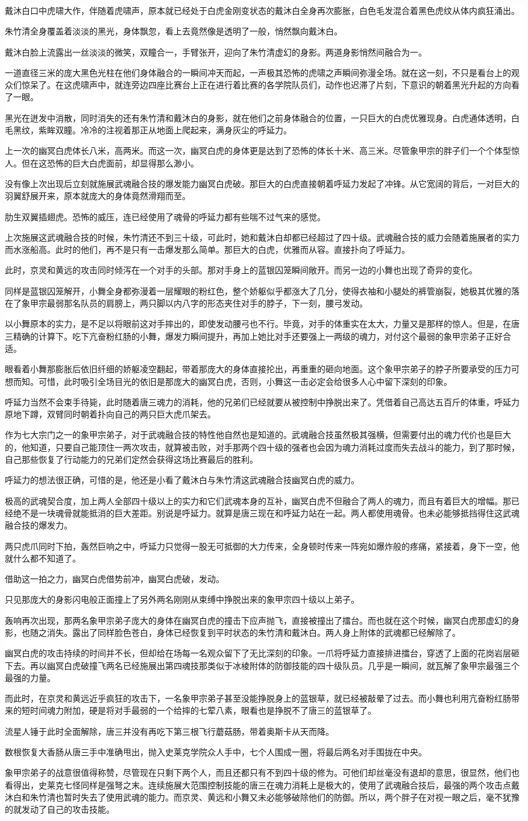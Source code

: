 戴沐白口中虎啸大作，伴随着虎啸声，原本就已经处于白虎金刚变状态的戴沐白全身再次膨胀，白色毛发混合着黑色虎纹从体内疯狂涌出。

朱竹清全身覆盖着淡淡的黑光，身体飘忽，看上去竟然像是透明了一般，悄然飘向戴沐白。

戴沐白脸上流露出一丝淡淡的微笑，双瞳合一，手臂张开，迎向了朱竹清虚幻的身影。两道身影悄然间融合为一。

一道直径三米的庞大黑色光柱在他们身体融合的一瞬间冲天而起，一声极其恐怖的虎啸之声瞬间弥漫全场。就在这一刻，不只是看台上的观众们惊呆了。在这虎啸声中，就连旁边四座比赛台上正在进行着比赛的各学院队员们，动作也迟滞了片刻，下意识的朝着黑光升起的方向看了一眼。

黑光在迸发中消散，同时消失的还有朱竹清和戴沐白的身影，就在他们之前身体融合的位置，一只巨大的白虎优雅现身。白虎通体透明，白毛黑纹，紫眸双瞳。冷冷的注视着那正从地面上爬起来，满身灰尘的呼延力。

上一次的幽冥白虎体长八米，高两米。而这一次，幽冥白虎的身体更是达到了恐怖的体长十米、高三米。尽管象甲宗的胖子们一个个体型惊人。但在这恐怖的巨大白虎面前，却显得那么渺小。

没有像上次出现后立刻就施展武魂融合技的爆发能力幽冥白虎破。那巨大的白虎直接朝着呼延力发起了冲锋。从它宽阔的背后，一对巨大的羽翼舒展开来，原本就庞大的身体竟然滑翔而至。

肋生双翼插翅虎。恐怖的威压，连已经使用了魂骨的呼延力都有些喘不过气来的感觉。

上次施展这武魂融合技的时候，朱竹清还不到三十级，可此时，她和戴沐白却都已经超过了四十级。武魂融合技的威力会随着施展者的实力而水涨船高。此时的他们，再不是只有一击爆发那么简单。那巨大的白虎，优雅而从容。直接扑向了呼延力。

此时，京灵和黄远的攻击同时倾泻在一个对手的头部。那对手身上的蓝银囚笼瞬间敞开。而另一边的小舞也出现了奇异的变化。

同样是蓝银囚笼解开，小舞全身都弥漫着一层耀眼的粉红色，整个娇躯似乎都涨大了几分，使得衣袖和小腿处的裤管崩裂，她极其优雅的落在了象甲宗最弱那名队员的肩膀上，两只脚以内八字的形态夹住对手的脖子，下一刻，腰弓发动。

以小舞原本的实力，是不足以将眼前这对手摔出的，即使发动腰弓也不行。毕竟，对手的体重实在太大，力量又是那样的惊人。但是，在唐三精确的计算下。吃下亢奋粉红肠的小舞，爆发力瞬间提升，再加上她比对手还要强上一两级的魂力，对付这个最弱的象甲宗弟子正好合适。

眼看着小舞那膨胀后依旧纤细的娇躯凌空翻起，带着那庞大的身体直接抡出，再重重的砸向地面。这个象甲宗弟子的脖子所要承受的压力可想而知。可惜，此时吸引全场目光的依旧是那庞大的幽冥白虎，否则，小舞这一击必定会给很多人心中留下深刻的印象。

呼延力当然不会束手待毙，此时随着唐三魂力的消耗，他的兄弟们已经就要从被控制中挣脱出来了。凭借着自己高达五百斤的体重，呼延力原地下蹲，双臂同时朝着扑向自己的两只巨大虎爪架去。

作为七大宗门之一的象甲宗弟子，对于武魂融合技的特性他自然也是知道的。武魂融合技虽然极其强横，但需要付出的魂力代价也是巨大的，他知道，只要自己能顶住一两次攻击，就算被击败，对手那两个四十级的强者也会因为魂力消耗过度而失去战斗的能力，到了那时候，自己那些恢复了行动能力的兄弟们定然会获得这场比赛最后的胜利。

呼延力的想法很正确，可惜的是，他还是小看了戴沐白与朱竹清这武魂融合技幽冥白虎的威力。

极高的武魂契合度，加上两人全部四十级以上的实力和它们武魂本身的互补，幽冥白虎不但融合了两人的魂力，而且有着巨大的增幅。那已经绝不是一块魂骨就能抵消的巨大差距。别说是呼延力。就算是唐三现在和呼延力站在一起。两人都使用魂骨。也未必能够抵挡得住这武魂融合技的爆发力。

两只虎爪同时下拍，轰然巨响之中，呼延力只觉得一股无可抵御的大力传来，全身顿时传来一阵宛如爆炸般的疼痛，紧接着，身下一空，他就什么都不知道了。

借助这一拍之力，幽冥白虎借势前冲，幽冥白虎破，发动。

只见那庞大的身影闪电般正面撞上了另外两名刚刚从束缚中挣脱出来的象甲宗四十级以上弟子。

轰响再次出现，那两名象甲宗弟子庞大的身体在幽冥白虎的撞击下应声抛飞，直接被撞出了擂台。而也就在这个时候，幽冥白虎那虚幻的身影，也随之消失。露出了同样脸色苍白，身体已经恢复到平时状态的朱竹清和戴沐白。两人身上附体的武魂都已经解除了。

幽冥白虎的攻击持续的时间并不长，但却给在场每一名观众留下了无比深刻的印象。一爪将呼延力直接排进擂台，穿透了上面的花岗岩层砸下去。再以幽冥白虎破撞飞两名已经施展出第四魂技那类似于冰棱附体的防御技能的四十级队员。几乎是一瞬间，就瓦解了象甲宗最强三个最强的力量。

而此时，在京灵和黄远近乎疯狂的攻击下，一名象甲宗弟子甚至没能挣脱身上的蓝银草，就已经被敲晕了过去。而小舞也利用亢奋粉红肠带来的短时间魂力附加，硬是将对手最弱的一个给摔的七荤八素，眼看也是挣脱不了唐三的蓝银草了。

流星人锤于此时全面解除，唐三并没有再吃下第三根飞行蘑菇肠，带着奥斯卡从天而降。

数根恢复大香肠从唐三手中准确甩出，抛入史莱克学院众人手中，七个人围成一圈，将最后两名对手围拢在中央。

象甲宗弟子的战意很值得称赞，尽管现在只剩下两个人，而且还都只有不到四十级的修为。可他们却丝毫没有退却的意思，很显然，他们也看得出，史莱克七怪同样是强弩之末。连续施展大范围控制技能的唐三在魂力消耗上是极大的，使用了武魂融合技后，最强的两个攻击点戴沐白和朱竹清也暂时失去了使用武魂的能力。而京灵、黄远和小舞又未必能够破除他们的防御。所以，两个胖子在对视一眼之后，毫不犹豫的就发动了自己的攻击技能。
